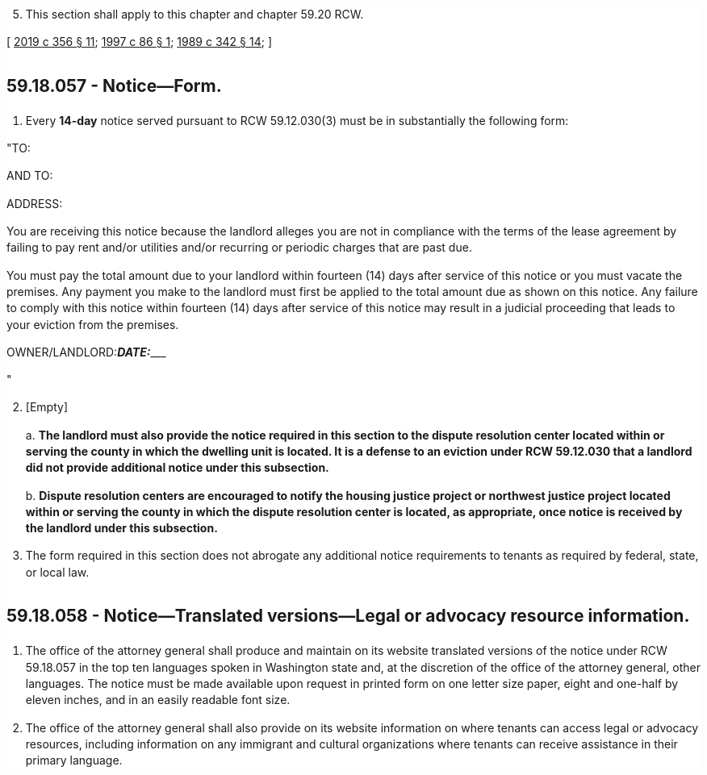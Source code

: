 5. This section shall apply to this chapter and chapter 59.20 RCW.

\[ [2019 c 356 § 11](http://lawfilesext.leg.wa.gov/biennium/2019-20/Pdf/Bills/Session%20Laws/Senate/5600-S.SL.pdf?cite=2019%20c%20356%20§%2011); [1997 c 86 § 1](http://lawfilesext.leg.wa.gov/biennium/1997-98/Pdf/Bills/Session%20Laws/Senate/5755-S.SL.pdf?cite=1997%20c%2086%20§%201); [1989 c 342 § 14](http://leg.wa.gov/CodeReviser/documents/sessionlaw/1989c342.pdf?cite=1989%20c%20342%20§%2014); \]

## **59.18.057 - Notice—Form.**
1. Every **14-day** notice served pursuant to RCW 59.12.030(3) must be in substantially the following form:

"TO:

AND TO:

ADDRESS:

You are receiving this notice because the landlord alleges you are not in compliance with the terms of the lease agreement by failing to pay rent and/or utilities and/or recurring or periodic charges that are past due.

You must pay the total amount due to your landlord within fourteen (14) days after service of this notice or you must vacate the premises. Any payment you make to the landlord must first be applied to the total amount due as shown on this notice. Any failure to comply with this notice within fourteen (14) days after service of this notice may result in a judicial proceeding that leads to your eviction from the premises.

OWNER/LANDLORD:___________DATE:______________

"

2. [Empty]

    a. **The landlord must also provide the notice required in this section to the dispute resolution center located within or serving the county in which the dwelling unit is located. It is a defense to an eviction under RCW 59.12.030 that a landlord did not provide additional notice under this subsection.**

    b. **Dispute resolution centers are encouraged to notify the housing justice project or northwest justice project located within or serving the county in which the dispute resolution center is located, as appropriate, once notice is received by the landlord under this subsection.**

3. The form required in this section does not abrogate any additional notice requirements to tenants as required by federal, state, or local law.

## 59.18.058 - Notice—Translated versions—Legal or advocacy resource information.
1. The office of the attorney general shall produce and maintain on its website translated versions of the notice under RCW 59.18.057 in the top ten languages spoken in Washington state and, at the discretion of the office of the attorney general, other languages. The notice must be made available upon request in printed form on one letter size paper, eight and one-half by eleven inches, and in an easily readable font size.

2. The office of the attorney general shall also provide on its website information on where tenants can access legal or advocacy resources, including information on any immigrant and cultural organizations where tenants can receive assistance in their primary language.
